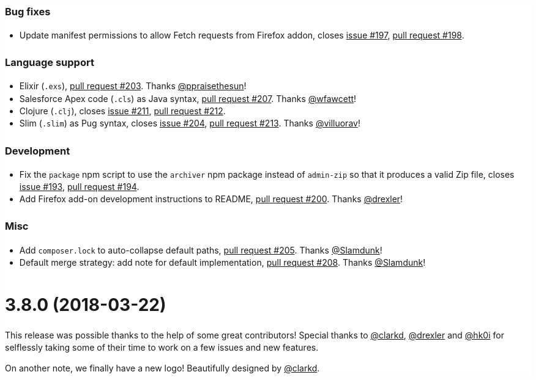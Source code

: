 ### Bug fixes

-   Update manifest permissions to allow Fetch requests from Firefox addon,
    closes [issue #197](https://github.com/refined-bitbucket/refined-bitbucket/issues/197),
    [pull request #198](https://github.com/refined-bitbucket/refined-bitbucket/pull/198).

### Language support

-   Elixir (`.exs`), [pull request #203](https://github.com/refined-bitbucket/refined-bitbucket/pull/203).
    Thanks [@ppraisethesun](https://github.com/ppraisethesun)!
-   Salesforce Apex code (`.cls`) as Java syntax,
    [pull request #207](https://github.com/refined-bitbucket/refined-bitbucket/pull/207).
    Thanks [@wfawcett](https://github.com/wfawcett)!
-   Clojure (`.clj`), closes [issue #211](https://github.com/refined-bitbucket/refined-bitbucket/issues/211),
    [pull request #212](https://github.com/refined-bitbucket/refined-bitbucket/pull/212).
-   Slim (`.slim`) as Pug syntax,
    closes [issue #204](https://github.com/refined-bitbucket/refined-bitbucket/issues/204),
    [pull request #213](https://github.com/refined-bitbucket/refined-bitbucket/pull/213).
    Thanks [@villuorav](https://github.com/villuorav)!

### Development

-   Fix the `package` npm script to use the `archiver` npm package instead of `admin-zip`
    so that it produces a valid Zip file,
    closes [issue #193](https://github.com/refined-bitbucket/refined-bitbucket/issues/193),
    [pull request #194](https://github.com/refined-bitbucket/refined-bitbucket/pull/194).
-   Add Firefox add-on development instructions to README,
    [pull request #200](https://github.com/refined-bitbucket/refined-bitbucket/pull/200).
    Thanks [@drexler](http://github.com/drexler)!

### Misc

-   Add `composer.lock` to auto-collapse default paths,
    [pull request #205](https://github.com/refined-bitbucket/refined-bitbucket/pull/205).
    Thanks [@Slamdunk](http://github.com/Slamdunk)!
-   Default merge strategy: add note for default implementation,
    [pull request #208](https://github.com/refined-bitbucket/refined-bitbucket/pull/208).
    Thanks [@Slamdunk](http://github.com/Slamdunk)!

# 3.8.0 (2018-03-22)

This release was possible thanks to the help of some great contributors! Special thanks to [@clarkd](http://github.com/clarkd),
[@drexler](http://github.com/drexler) and [@hk0i](http://github.com/hk0i) for selflessly taking some of their time to work on
a few issues and new features.

On another note, we finally have a new logo! Beautifully designed by [@clarkd](http://github.com/clarkd).
